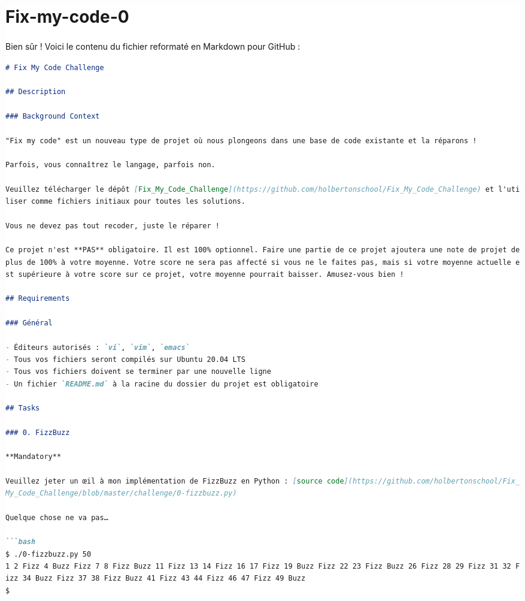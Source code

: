 # Fix-my-code-0
Bien sûr ! Voici le contenu du fichier reformaté en Markdown pour GitHub :

```markdown
# Fix My Code Challenge

## Description

### Background Context

"Fix my code" est un nouveau type de projet où nous plongeons dans une base de code existante et la réparons !

Parfois, vous connaîtrez le langage, parfois non.

Veuillez télécharger le dépôt [Fix_My_Code_Challenge](https://github.com/holbertonschool/Fix_My_Code_Challenge) et l'utiliser comme fichiers initiaux pour toutes les solutions.

Vous ne devez pas tout recoder, juste le réparer !

Ce projet n'est **PAS** obligatoire. Il est 100% optionnel. Faire une partie de ce projet ajoutera une note de projet de plus de 100% à votre moyenne. Votre score ne sera pas affecté si vous ne le faites pas, mais si votre moyenne actuelle est supérieure à votre score sur ce projet, votre moyenne pourrait baisser. Amusez-vous bien !

## Requirements

### Général

- Éditeurs autorisés : `vi`, `vim`, `emacs`
- Tous vos fichiers seront compilés sur Ubuntu 20.04 LTS
- Tous vos fichiers doivent se terminer par une nouvelle ligne
- Un fichier `README.md` à la racine du dossier du projet est obligatoire

## Tasks

### 0. FizzBuzz

**Mandatory**

Veuillez jeter un œil à mon implémentation de FizzBuzz en Python : [source code](https://github.com/holbertonschool/Fix_My_Code_Challenge/blob/master/challenge/0-fizzbuzz.py)

Quelque chose ne va pas…

```bash
$ ./0-fizzbuzz.py 50
1 2 Fizz 4 Buzz Fizz 7 8 Fizz Buzz 11 Fizz 13 14 Fizz 16 17 Fizz 19 Buzz Fizz 22 23 Fizz Buzz 26 Fizz 28 29 Fizz 31 32 Fizz 34 Buzz Fizz 37 38 Fizz Buzz 41 Fizz 43 44 Fizz 46 47 Fizz 49 Buzz
$
```
